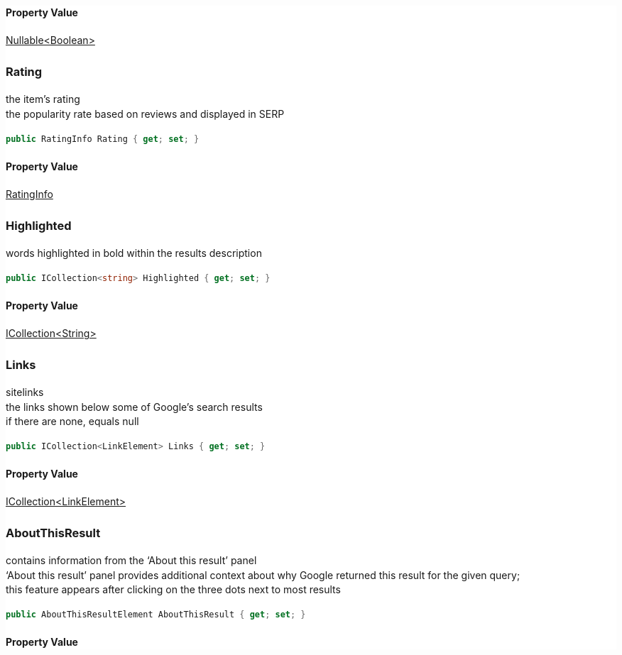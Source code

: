 #### Property Value

[Nullable&lt;Boolean&gt;](https://docs.microsoft.com/en-us/dotnet/api/system.nullable-1)<br>

### **Rating**

the item’s rating 
 <br>the popularity rate based on reviews and displayed in SERP

```csharp
public RatingInfo Rating { get; set; }
```

#### Property Value

[RatingInfo](./dataforseo.client.models.ratinginfo)<br>

### **Highlighted**

words highlighted in bold within the results description

```csharp
public ICollection<string> Highlighted { get; set; }
```

#### Property Value

[ICollection&lt;String&gt;](https://docs.microsoft.com/en-us/dotnet/api/system.collections.generic.icollection-1)<br>

### **Links**

sitelinks
 <br>the links shown below some of Google’s search results
 <br>if there are none, equals null

```csharp
public ICollection<LinkElement> Links { get; set; }
```

#### Property Value

[ICollection&lt;LinkElement&gt;](./dataforseo.client.models.linkelement)<br>

### **AboutThisResult**

contains information from the ‘About this result’ panel
 <br>‘About this result’ panel provides additional context about why Google returned this result for the given query;
 <br>this feature appears after clicking on the three dots next to most results

```csharp
public AboutThisResultElement AboutThisResult { get; set; }
```

#### Property Value
